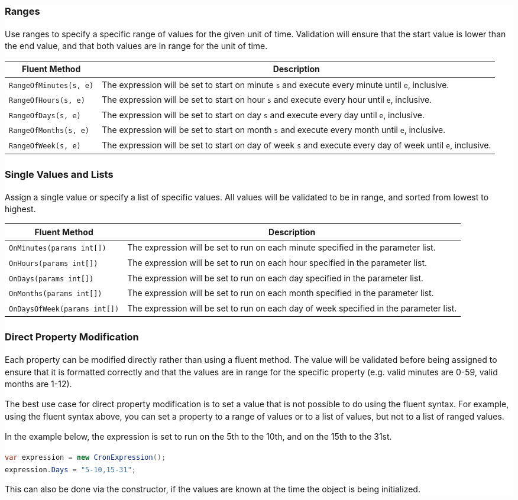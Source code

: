 ### Ranges

Use ranges to specify a specific range of values for the given unit of time. Validation will ensure that the start value is lower than the end value, and that both values are in range for the unit of time.

| Fluent Method          | Description                                                                                                |
|------------------------|------------------------------------------------------------------------------------------------------------|
| `RangeOfMinutes(s, e)` | The expression will be set to start on minute `s` and execute every minute until `e`, inclusive.           |
| `RangeOfHours(s, e)`   | The expression will be set to start on hour `s` and execute every hour until `e`, inclusive.               |
| `RangeOfDays(s, e)`    | The expression will be set to start on day `s` and execute every day until `e`, inclusive.                 |
| `RangeOfMonths(s, e)`  | The expression will be set to start on month `s` and execute every month until `e`, inclusive.             |
| `RangeOfWeek(s, e)`    | The expression will be set to start on day of week `s` and execute every day of week until `e`, inclusive. |

### Single Values and Lists

Assign a single value or specify a list of specific values. All values will be validated to be in range, and sorted from lowest to highest.

| Fluent Method                | Description                                                                            |
|------------------------------|----------------------------------------------------------------------------------------|
| `OnMinutes(params int[])`    | The expression will be set to run on each minute specified in the parameter list.      |
| `OnHours(params int[])`      | The expression will be set to run on each hour specified in the parameter list.        |
| `OnDays(params int[])`       | The expression will be set to run on each day specified in the parameter list.         |
| `OnMonths(params int[])`     | The expression will be set to run on each month specified in the parameter list.       |
| `OnDaysOfWeek(params int[])` | The expression will be set to run on each day of week specified in the parameter list. |

### Direct Property Modification

Each property can be modified directly rather than using a fluent method. The value will be validated before being assigned to ensure that it is formatted correctly and that the values are in range for the specific property (e.g. valid minutes are 0-59, valid months are 1-12).

The best use case for direct property modification is to set a value that is not possible to do using the fluent syntax. For example, using the fluent syntax above, you can set a property to a range of values or to a list of values, but not to a list of ranged values.

In the example below, the expression is set to run on the 5th to the 10th, and on the 15th to the 31st.

```csharp
var expression = new CronExpression();
expression.Days = "5-10,15-31";
```

This can also be done via the constructor, if the values are known at the time the object is being initialized.
